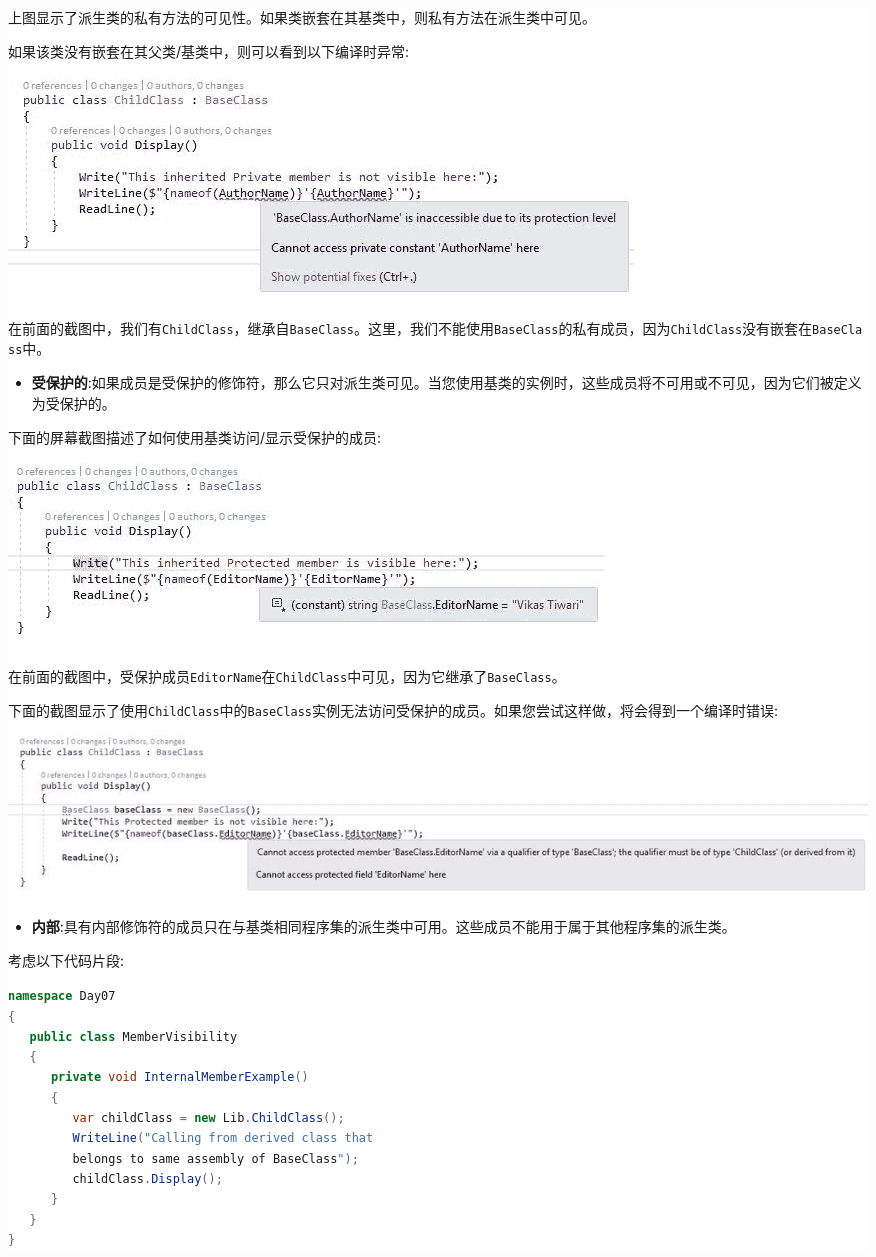 
上图显示了派生类的私有方法的可见性。如果类嵌套在其基类中，则私有方法在派生类中可见。

如果该类没有嵌套在其父类/基类中，则可以看到以下编译时异常:

![](img/00109.jpeg)

在前面的截图中，我们有`ChildClass`，继承自`BaseClass`。这里，我们不能使用`BaseClass`的私有成员，因为`ChildClass`没有嵌套在`BaseClass`中。

*   **受保护的**:如果成员是受保护的修饰符，那么它只对派生类可见。当您使用基类的实例时，这些成员将不可用或不可见，因为它们被定义为受保护的。

下面的屏幕截图描述了如何使用基类访问/显示受保护的成员:

![](img/00110.jpeg)

在前面的截图中，受保护成员`EditorName`在`ChildClass`中可见，因为它继承了`BaseClass`。

下面的截图显示了使用`ChildClass`中的`BaseClass`实例无法访问受保护的成员。如果您尝试这样做，将会得到一个编译时错误:

![](img/00111.jpeg)

*   **内部**:具有内部修饰符的成员只在与基类相同程序集的派生类中可用。这些成员不能用于属于其他程序集的派生类。

考虑以下代码片段:

```cs
namespace Day07
{
   public class MemberVisibility
   {
      private void InternalMemberExample()
      {
         var childClass = new Lib.ChildClass();
         WriteLine("Calling from derived class that
         belongs to same assembly of BaseClass");
         childClass.Display();
      }
   }
}
```
